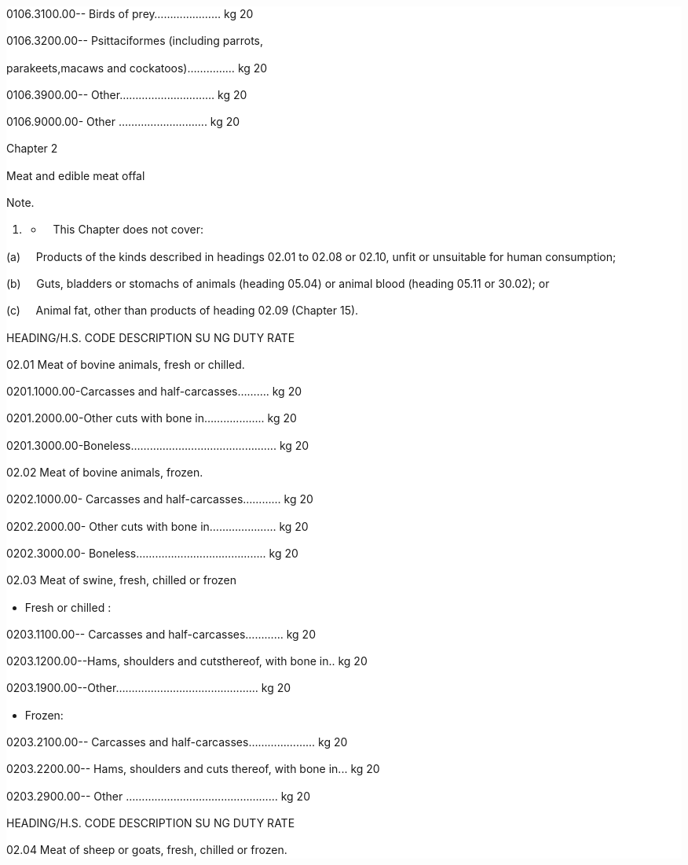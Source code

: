 0106.3100.00-- Birds of prey………………… kg 20

0106.3200.00-- Psittaciformes (including parrots,

parakeets,macaws and cockatoos)…………… kg 20

0106.3900.00-- Other………………………… kg 20

0106.9000.00- Other ………………………. kg 20

Chapter 2

Meat and edible meat offal

Note.

1. -    This Chapter does not cover:

(a)     Products of the kinds described in headings 02.01 to 02.08 or 02.10, unfit or unsuitable for human consumption;

(b)     Guts, bladders or stomachs of animals (heading 05.04) or animal blood (heading 05.11 or 30.02); or

(c)     Animal fat, other than products of heading 02.09 (Chapter 15).

HEADING/H.S. CODE DESCRIPTION SU NG DUTY RATE

02.01 Meat of bovine animals, fresh or chilled.

0201.1000.00-Carcasses and half-carcasses………. kg 20

0201.2000.00-Other cuts with bone in………..…….. kg 20

0201.3000.00-Boneless………………………………………. kg 20

02.02 Meat of bovine animals, frozen.

0202.1000.00- Carcasses and half-carcasses………… kg 20

0202.2000.00- Other cuts with bone in………………… kg 20

0202.3000.00- Boneless………………………………….. kg 20

02.03 Meat of swine, fresh, chilled or frozen

- Fresh or chilled :

0203.1100.00-- Carcasses and half-carcasses………… kg 20

0203.1200.00--Hams, shoulders and cutsthereof, with bone in.. kg 20

0203.1900.00--Other……………………………………… kg 20

- Frozen:

0203.2100.00-- Carcasses and half-carcasses………………... kg 20

0203.2200.00-- Hams, shoulders and cuts thereof, with bone in... kg 20

0203.2900.00-- Other ………………………………………… kg 20

HEADING/H.S. CODE DESCRIPTION SU NG DUTY RATE

02.04 Meat of sheep or goats, fresh, chilled or frozen.

